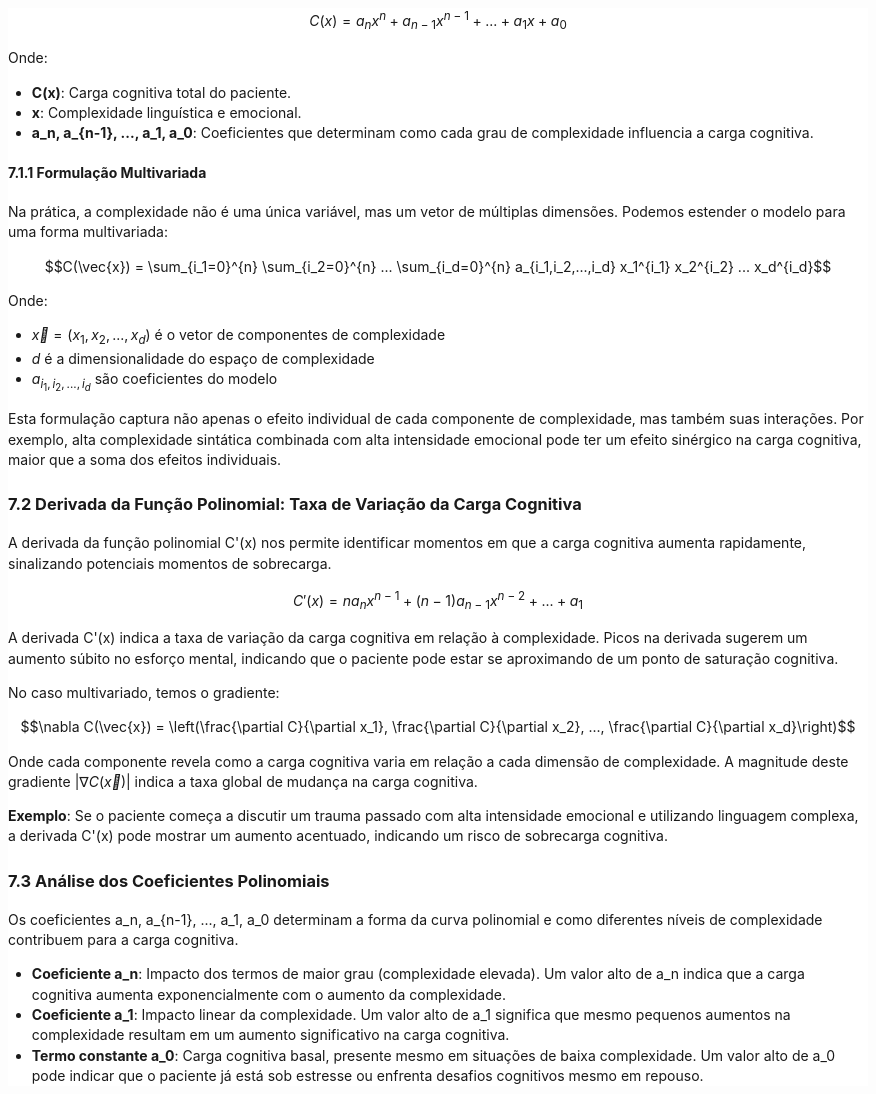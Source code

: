 $$C(x) = a_n x^n + a_{n-1} x^{n-1} + ... + a_1 x + a_0$$

Onde:
* **C(x)**: Carga cognitiva total do paciente.
* **x**: Complexidade linguística e emocional.
* **a_n, a_{n-1}, ..., a_1, a_0**: Coeficientes que determinam como cada grau de complexidade influencia a carga cognitiva.

#### 7.1.1 Formulação Multivariada

Na prática, a complexidade não é uma única variável, mas um vetor de múltiplas dimensões. Podemos estender o modelo para uma forma multivariada:

$$C(\vec{x}) = \sum_{i_1=0}^{n} \sum_{i_2=0}^{n} ... \sum_{i_d=0}^{n} a_{i_1,i_2,...,i_d} x_1^{i_1} x_2^{i_2} ... x_d^{i_d}$$

Onde:
- $\vec{x} = (x_1, x_2, ..., x_d)$ é o vetor de componentes de complexidade
- $d$ é a dimensionalidade do espaço de complexidade
- $a_{i_1,i_2,...,i_d}$ são coeficientes do modelo

Esta formulação captura não apenas o efeito individual de cada componente de complexidade, mas também suas interações. Por exemplo, alta complexidade sintática combinada com alta intensidade emocional pode ter um efeito sinérgico na carga cognitiva, maior que a soma dos efeitos individuais.

### 7.2 Derivada da Função Polinomial: Taxa de Variação da Carga Cognitiva

A derivada da função polinomial C'(x) nos permite identificar momentos em que a carga cognitiva aumenta rapidamente, sinalizando potenciais momentos de sobrecarga.

$$C'(x) = n a_n x^{n-1} + (n-1) a_{n-1} x^{n-2} + ... + a_1$$

A derivada C'(x) indica a taxa de variação da carga cognitiva em relação à complexidade. Picos na derivada sugerem um aumento súbito no esforço mental, indicando que o paciente pode estar se aproximando de um ponto de saturação cognitiva.

No caso multivariado, temos o gradiente:

$$\nabla C(\vec{x}) = \left(\frac{\partial C}{\partial x_1}, \frac{\partial C}{\partial x_2}, ..., \frac{\partial C}{\partial x_d}\right)$$

Onde cada componente revela como a carga cognitiva varia em relação a cada dimensão de complexidade. A magnitude deste gradiente $|\nabla C(\vec{x})|$ indica a taxa global de mudança na carga cognitiva.

**Exemplo**: Se o paciente começa a discutir um trauma passado com alta intensidade emocional e utilizando linguagem complexa, a derivada C'(x) pode mostrar um aumento acentuado, indicando um risco de sobrecarga cognitiva.

### 7.3 Análise dos Coeficientes Polinomiais

Os coeficientes a_n, a_{n-1}, ..., a_1, a_0 determinam a forma da curva polinomial e como diferentes níveis de complexidade contribuem para a carga cognitiva.

* **Coeficiente a_n**: Impacto dos termos de maior grau (complexidade elevada). Um valor alto de a_n indica que a carga cognitiva aumenta exponencialmente com o aumento da complexidade.
* **Coeficiente a_1**: Impacto linear da complexidade. Um valor alto de a_1 significa que mesmo pequenos aumentos na complexidade resultam em um aumento significativo na carga cognitiva.
* **Termo constante a_0**: Carga cognitiva basal, presente mesmo em situações de baixa complexidade. Um valor alto de a_0 pode indicar que o paciente já está sob estresse ou enfrenta desafios cognitivos mesmo em repouso.
